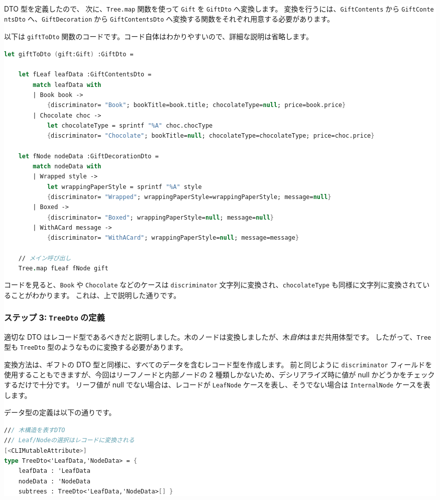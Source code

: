 DTO 型を定義したので、
次に、`Tree.map` 関数を使って `Gift` を `GiftDto` へ変換します。
変換を行うには、`GiftContents` から `GiftContentsDto` へ、`GiftDecoration` から `GiftContentsDto` へ変換する関数をそれぞれ用意する必要があります。

以下は `giftToDto` 関数のコードです。コード自体はわかりやすいので、詳細な説明は省略します。

```fsharp
let giftToDto (gift:Gift) :GiftDto =
    
    let fLeaf leafData :GiftContentsDto = 
        match leafData with
        | Book book ->
            {discriminator= "Book"; bookTitle=book.title; chocolateType=null; price=book.price}
        | Chocolate choc ->
            let chocolateType = sprintf "%A" choc.chocType
            {discriminator= "Chocolate"; bookTitle=null; chocolateType=chocolateType; price=choc.price}

    let fNode nodeData :GiftDecorationDto = 
        match nodeData with
        | Wrapped style ->
            let wrappingPaperStyle = sprintf "%A" style
            {discriminator= "Wrapped"; wrappingPaperStyle=wrappingPaperStyle; message=null}
        | Boxed ->
            {discriminator= "Boxed"; wrappingPaperStyle=null; message=null}
        | WithACard message ->
            {discriminator= "WithACard"; wrappingPaperStyle=null; message=message}

    // メイン呼び出し
    Tree.map fLeaf fNode gift  
```

コードを見ると、`Book` や `Chocolate` などのケースは `discriminator` 文字列に変換され、`chocolateType` も同様に文字列に変換されていることがわかります。
これは、上で説明した通りです。

### ステップ 3: `TreeDto` の定義

適切な DTO はレコード型であるべきだと説明しました。木のノードは変換しましたが、木*自体*はまだ共用体型です。
したがって、`Tree` 型も `TreeDto` 型のようなものに変換する必要があります。

変換方法は、ギフトの DTO 型と同様に、すべてのデータを含むレコード型を作成します。
前と同じように `discriminator` フィールドを使用することもできますが、今回はリーフノードと内部ノードの 2 種類しかないため、デシリアライズ時に値が null かどうかをチェックするだけで十分です。
リーフ値が null でない場合は、レコードが `LeafNode` ケースを表し、そうでない場合は `InternalNode` ケースを表します。

データ型の定義は以下の通りです。

```fsharp
/// 木構造を表すDTO
/// Leaf/Nodeの選択はレコードに変換される
[<CLIMutableAttribute>]
type TreeDto<'LeafData,'NodeData> = {
    leafData : 'LeafData
    nodeData : 'NodeData
    subtrees : TreeDto<'LeafData,'NodeData>[] }
```
